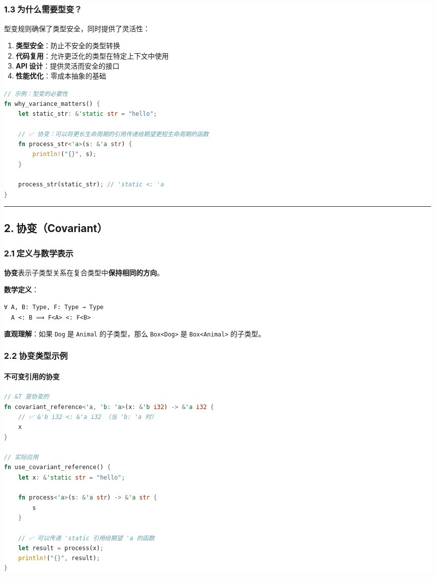 ### 1.3 为什么需要型变？

型变规则确保了类型安全，同时提供了灵活性：

1. **类型安全**：防止不安全的类型转换
2. **代码复用**：允许更泛化的类型在特定上下文中使用
3. **API 设计**：提供灵活而安全的接口
4. **性能优化**：零成本抽象的基础

```rust
// 示例：型变的必要性
fn why_variance_matters() {
    let static_str: &'static str = "hello";
    
    // ✅ 协变：可以将更长生命周期的引用传递给期望更短生命周期的函数
    fn process_str<'a>(s: &'a str) {
        println!("{}", s);
    }
    
    process_str(static_str); // 'static <: 'a
}
```

---

## 2. 协变（Covariant）

### 2.1 定义与数学表示

**协变**表示子类型关系在复合类型中**保持相同的方向**。

**数学定义**：

```text
∀ A, B: Type, F: Type → Type
  A <: B ⟹ F<A> <: F<B>
```

**直观理解**：如果 `Dog` 是 `Animal` 的子类型，那么 `Box<Dog>` 是 `Box<Animal>` 的子类型。

### 2.2 协变类型示例

#### 不可变引用的协变

```rust
// &T 是协变的
fn covariant_reference<'a, 'b: 'a>(x: &'b i32) -> &'a i32 {
    // ✅ &'b i32 <: &'a i32 （当 'b: 'a 时）
    x
}

// 实际应用
fn use_covariant_reference() {
    let x: &'static str = "hello";
    
    fn process<'a>(s: &'a str) -> &'a str {
        s
    }
    
    // ✅ 可以传递 'static 引用给期望 'a 的函数
    let result = process(x);
    println!("{}", result);
}
```
